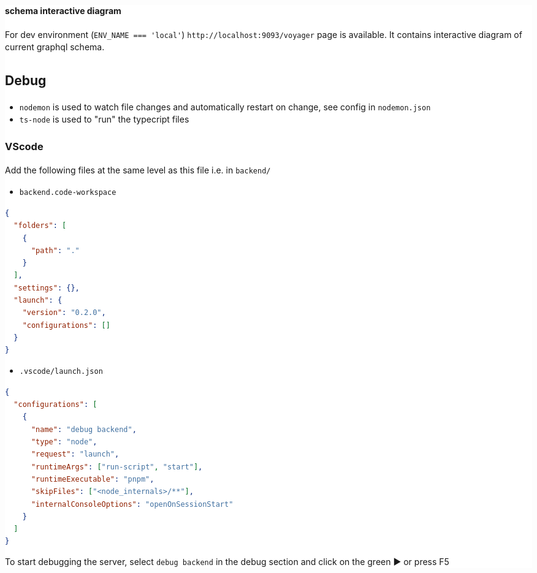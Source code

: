 #### schema interactive diagram

For dev environment (`ENV_NAME === 'local'`) `http://localhost:9093/voyager` page is available. It contains interactive diagram of current graphql schema.

## Debug

- `nodemon` is used to watch file changes and automatically restart on change, see config in `nodemon.json`
- `ts-node` is used to "run" the typecript files

### VScode

Add the following files at the same level as this file i.e. in `backend/`

- `backend.code-workspace`

```json
{
  "folders": [
    {
      "path": "."
    }
  ],
  "settings": {},
  "launch": {
    "version": "0.2.0",
    "configurations": []
  }
}
```

- `.vscode/launch.json`

```json
{
  "configurations": [
    {
      "name": "debug backend",
      "type": "node",
      "request": "launch",
      "runtimeArgs": ["run-script", "start"],
      "runtimeExecutable": "pnpm",
      "skipFiles": ["<node_internals>/**"],
      "internalConsoleOptions": "openOnSessionStart"
    }
  ]
}
```

To start debugging the server, select `debug backend` in the debug section and click on the green ▶️ or press F5
